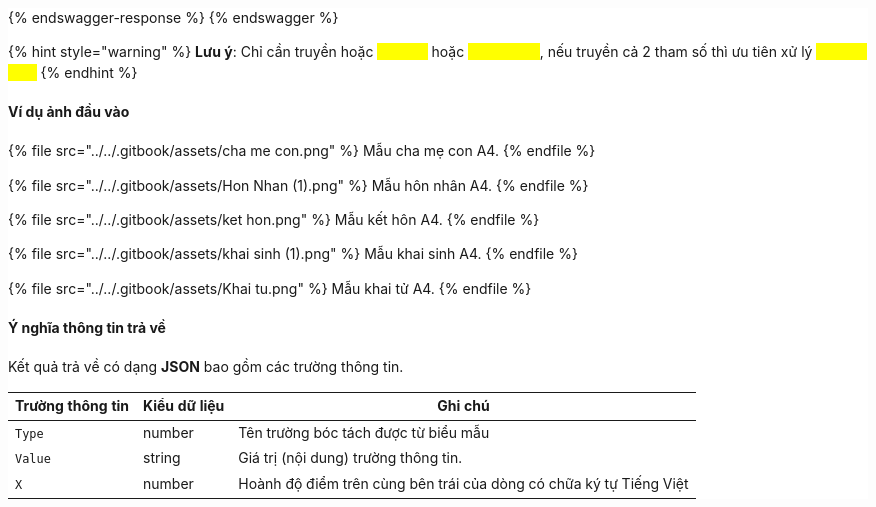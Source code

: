 ```javascript
```
{% endswagger-response %}
{% endswagger %}

{% hint style="warning" %}
**Lưu ý**: Chỉ cần truyền hoặc <mark style="color:yellow;background-color:yellow;">`fileUrl`</mark> hoặc <mark style="color:yellow;background-color:yellow;">`fileBase64`</mark>, nếu truyền cả 2 tham số thì ưu tiên xử lý <mark style="color:yellow;background-color:yellow;">`fileBase64.`</mark>
{% endhint %}

#### Ví dụ ảnh đầu vào

{% file src="../../.gitbook/assets/cha me con.png" %}
Mẫu cha mẹ con A4.
{% endfile %}

{% file src="../../.gitbook/assets/Hon Nhan (1).png" %}
Mẫu hôn nhân A4.
{% endfile %}

{% file src="../../.gitbook/assets/ket hon.png" %}
Mẫu kết hôn A4.
{% endfile %}

{% file src="../../.gitbook/assets/khai sinh (1).png" %}
Mẫu khai sinh A4.&#x20;
{% endfile %}

{% file src="../../.gitbook/assets/Khai tu.png" %}
Mẫu khai tử A4.
{% endfile %}

#### Ý nghĩa thông tin trả về

Kết quả trả về có dạng **JSON** bao gồm các trường thông tin.

| Trường thông tin | Kiểu dữ liệu | Ghi chú                                                                                                                                                                                                                                                                                                                                                                                                                                                                                                                                                                                                                                                                                                                                                                                                                                                                                                                                 |
| ---------------- | ------------ | --------------------------------------------------------------------------------------------------------------------------------------------------------------------------------------------------------------------------------------------------------------------------------------------------------------------------------------------------------------------------------------------------------------------------------------------------------------------------------------------------------------------------------------------------------------------------------------------------------------------------------------------------------------------------------------------------------------------------------------------------------------------------------------------------------------------------------------------------------------------------------------------------------------------------------------- |
| `Type`           | number       | Tên trường bóc tách được từ biểu mẫu                                                                                                                                                                                                                                                                                                                                                                                                                                                                                                                                                                                                                                                                                                                                                                                                                                                                                                    |
| `Value`          | string       | Giá trị (nội dung) trường thông tin.                                                                                                                                                                                                                                                                                                                                                                                                                                                                                                                                                                                                                                                                                                                                                                                                                                                                                                    |
| `X`              | number       | Hoành độ điểm trên cùng bên trái của dòng có chữa ký tự Tiếng Việt                                                                                                                                                                                                                                                                                                                                                                                                                                                                                                                                                                                                                                                                                                                                                                                                                                                                      |